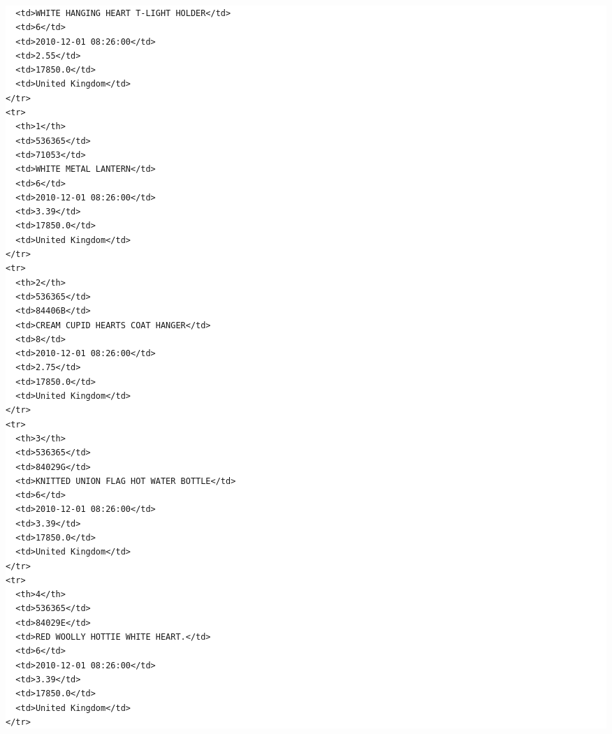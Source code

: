       <td>WHITE HANGING HEART T-LIGHT HOLDER</td>
      <td>6</td>
      <td>2010-12-01 08:26:00</td>
      <td>2.55</td>
      <td>17850.0</td>
      <td>United Kingdom</td>
    </tr>
    <tr>
      <th>1</th>
      <td>536365</td>
      <td>71053</td>
      <td>WHITE METAL LANTERN</td>
      <td>6</td>
      <td>2010-12-01 08:26:00</td>
      <td>3.39</td>
      <td>17850.0</td>
      <td>United Kingdom</td>
    </tr>
    <tr>
      <th>2</th>
      <td>536365</td>
      <td>84406B</td>
      <td>CREAM CUPID HEARTS COAT HANGER</td>
      <td>8</td>
      <td>2010-12-01 08:26:00</td>
      <td>2.75</td>
      <td>17850.0</td>
      <td>United Kingdom</td>
    </tr>
    <tr>
      <th>3</th>
      <td>536365</td>
      <td>84029G</td>
      <td>KNITTED UNION FLAG HOT WATER BOTTLE</td>
      <td>6</td>
      <td>2010-12-01 08:26:00</td>
      <td>3.39</td>
      <td>17850.0</td>
      <td>United Kingdom</td>
    </tr>
    <tr>
      <th>4</th>
      <td>536365</td>
      <td>84029E</td>
      <td>RED WOOLLY HOTTIE WHITE HEART.</td>
      <td>6</td>
      <td>2010-12-01 08:26:00</td>
      <td>3.39</td>
      <td>17850.0</td>
      <td>United Kingdom</td>
    </tr>
  </tbody>
</table>
</div>
      <button class="colab-df-convert" onclick="convertToInteractive('df-ea2a98a4-29aa-48e8-b788-dd97eba293a9')"
              title="Convert this dataframe to an interactive table."
              style="display:none;">
